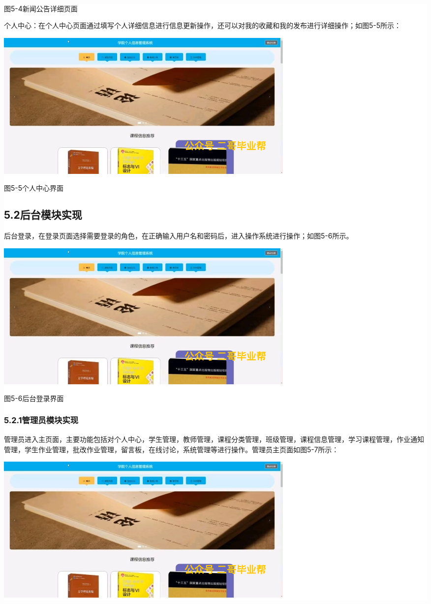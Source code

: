 图5-4新闻公告详细页面

个人中心：在个人中心页面通过填写个人详细信息进行信息更新操作，还可以对我的收藏和我的发布进行详细操作；如图5-5所示：

![f4c07921a3fbce085c97c190f3af2f7](/images/0500stringboot/0572springboot/blog.013.jpeg)

图5-5个人中心界面

## 5.2后台模块实现
后台登录，在登录页面选择需要登录的角色，在正确输入用户名和密码后，进入操作系统进行操作；如图5-6所示。

![e33deaa3aa8b2c906ce2febe2844fec](/images/0500stringboot/0572springboot/blog.013.jpeg)

图5-6后台登录界面
### 5.2.1管理员模块实现
管理员进入主页面，主要功能包括对个人中心，学生管理，教师管理，课程分类管理，班级管理，课程信息管理，学习课程管理，作业通知管理，学生作业管理，批改作业管理，留言板，在线讨论，系统管理等进行操作。管理员主页面如图5-7所示：

![a44be79ba36a94af90a097457cd051d](/images/0500stringboot/0572springboot/blog.013.jpeg)
